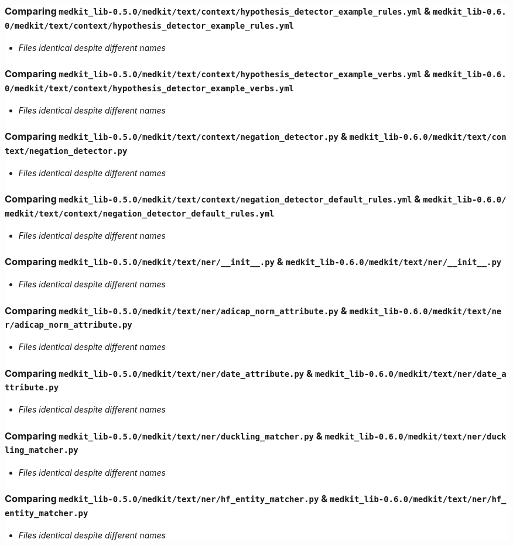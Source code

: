 ### Comparing `medkit_lib-0.5.0/medkit/text/context/hypothesis_detector_example_rules.yml` & `medkit_lib-0.6.0/medkit/text/context/hypothesis_detector_example_rules.yml`

 * *Files identical despite different names*

### Comparing `medkit_lib-0.5.0/medkit/text/context/hypothesis_detector_example_verbs.yml` & `medkit_lib-0.6.0/medkit/text/context/hypothesis_detector_example_verbs.yml`

 * *Files identical despite different names*

### Comparing `medkit_lib-0.5.0/medkit/text/context/negation_detector.py` & `medkit_lib-0.6.0/medkit/text/context/negation_detector.py`

 * *Files identical despite different names*

### Comparing `medkit_lib-0.5.0/medkit/text/context/negation_detector_default_rules.yml` & `medkit_lib-0.6.0/medkit/text/context/negation_detector_default_rules.yml`

 * *Files identical despite different names*

### Comparing `medkit_lib-0.5.0/medkit/text/ner/__init__.py` & `medkit_lib-0.6.0/medkit/text/ner/__init__.py`

 * *Files identical despite different names*

### Comparing `medkit_lib-0.5.0/medkit/text/ner/adicap_norm_attribute.py` & `medkit_lib-0.6.0/medkit/text/ner/adicap_norm_attribute.py`

 * *Files identical despite different names*

### Comparing `medkit_lib-0.5.0/medkit/text/ner/date_attribute.py` & `medkit_lib-0.6.0/medkit/text/ner/date_attribute.py`

 * *Files identical despite different names*

### Comparing `medkit_lib-0.5.0/medkit/text/ner/duckling_matcher.py` & `medkit_lib-0.6.0/medkit/text/ner/duckling_matcher.py`

 * *Files identical despite different names*

### Comparing `medkit_lib-0.5.0/medkit/text/ner/hf_entity_matcher.py` & `medkit_lib-0.6.0/medkit/text/ner/hf_entity_matcher.py`

 * *Files identical despite different names*
